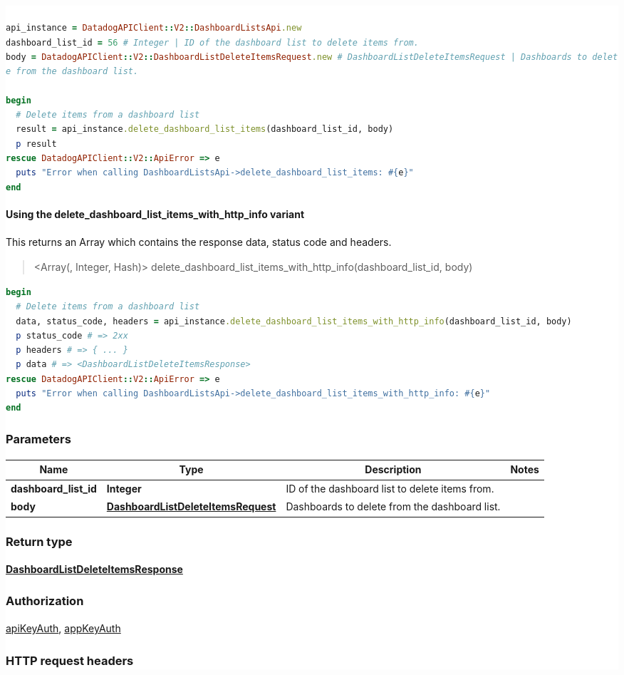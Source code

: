```ruby

api_instance = DatadogAPIClient::V2::DashboardListsApi.new
dashboard_list_id = 56 # Integer | ID of the dashboard list to delete items from.
body = DatadogAPIClient::V2::DashboardListDeleteItemsRequest.new # DashboardListDeleteItemsRequest | Dashboards to delete from the dashboard list.

begin
  # Delete items from a dashboard list
  result = api_instance.delete_dashboard_list_items(dashboard_list_id, body)
  p result
rescue DatadogAPIClient::V2::ApiError => e
  puts "Error when calling DashboardListsApi->delete_dashboard_list_items: #{e}"
end
```

#### Using the delete_dashboard_list_items_with_http_info variant

This returns an Array which contains the response data, status code and headers.

> <Array(<DashboardListDeleteItemsResponse>, Integer, Hash)> delete_dashboard_list_items_with_http_info(dashboard_list_id, body)

```ruby
begin
  # Delete items from a dashboard list
  data, status_code, headers = api_instance.delete_dashboard_list_items_with_http_info(dashboard_list_id, body)
  p status_code # => 2xx
  p headers # => { ... }
  p data # => <DashboardListDeleteItemsResponse>
rescue DatadogAPIClient::V2::ApiError => e
  puts "Error when calling DashboardListsApi->delete_dashboard_list_items_with_http_info: #{e}"
end
```

### Parameters

| Name | Type | Description | Notes |
| ---- | ---- | ----------- | ----- |
| **dashboard_list_id** | **Integer** | ID of the dashboard list to delete items from. |  |
| **body** | [**DashboardListDeleteItemsRequest**](DashboardListDeleteItemsRequest.md) | Dashboards to delete from the dashboard list. |  |

### Return type

[**DashboardListDeleteItemsResponse**](DashboardListDeleteItemsResponse.md)

### Authorization

[apiKeyAuth](../README.md#apiKeyAuth), [appKeyAuth](../README.md#appKeyAuth)

### HTTP request headers
